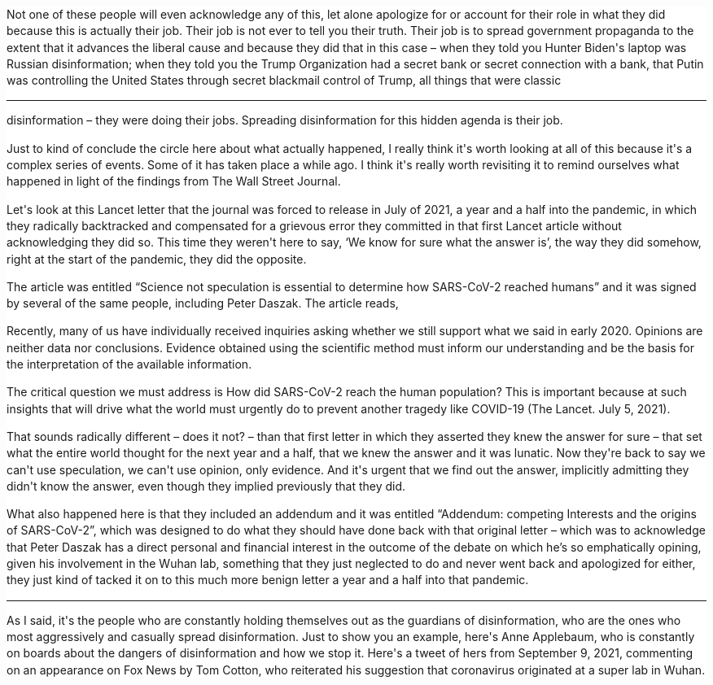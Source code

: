 Not one of these people will even acknowledge any of this, let alone apologize for or
account for their role in what they did because this is actually their job. Their job is not ever
to tell you their truth. Their job is to spread government propaganda to the extent that it
advances the liberal cause and because they did that in this case – when they told you
Hunter Biden's laptop was Russian disinformation; when they told you the Trump
Organization had a secret bank or secret connection with a bank, that Putin was controlling
the United States through secret blackmail control of Trump, all things that were classic


-----

disinformation – they were doing their jobs. Spreading disinformation for this hidden
agenda is their job.

Just to kind of conclude the circle here about what actually happened, I really think it's
worth looking at all of this because it's a complex series of events. Some of it has taken
place a while ago. I think it's really worth revisiting it to remind ourselves what happened
in light of the findings from The Wall Street Journal.

Let's look at this Lancet letter that the journal was forced to release in July of 2021, a year
and a half into the pandemic, in which they radically backtracked and compensated for a
grievous error they committed in that first Lancet article without acknowledging they did
so. This time they weren't here to say, ‘We know for sure what the answer is’, the way they
did somehow, right at the start of the pandemic, they did the opposite.

The article was entitled “Science not speculation is essential to determine how SARS-CoV-2
reached humans” and it was signed by several of the same people, including Peter Daszak.
The article reads,

Recently, many of us have individually received inquiries asking whether we still support
what we said in early 2020. Opinions are neither data nor conclusions. Evidence obtained
using the scientific method must inform our understanding and be the basis for the
interpretation of the available information.

The critical question we must address is How did SARS-CoV-2 reach the human
population? This is important because at such insights that will drive what the world must
urgently do to prevent another tragedy like COVID-19 (The Lancet. July 5, 2021).

That sounds radically different – does it not? – than that first letter in which they asserted
they knew the answer for sure – that set what the entire world thought for the next year
and a half, that we knew the answer and it was lunatic. Now they're back to say we can't
use speculation, we can't use opinion, only evidence. And it's urgent that we find out the
answer, implicitly admitting they didn't know the answer, even though they implied
previously that they did.

What also happened here is that they included an addendum and it was entitled
“Addendum: competing Interests and the origins of SARS-CoV-2”, which was designed to do
what they should have done back with that original letter – which was to acknowledge that
Peter Daszak has a direct personal and financial interest in the outcome of the debate on
which he’s so emphatically opining, given his involvement in the Wuhan lab, something
that they just neglected to do and never went back and apologized for either, they just kind
of tacked it on to this much more benign letter a year and a half into that pandemic.


-----

As I said, it's the people who are constantly holding themselves out as the guardians of
disinformation, who are the ones who most aggressively and casually spread
disinformation. Just to show you an example, here's Anne Applebaum, who is constantly on
boards about the dangers of disinformation and how we stop it. Here's a tweet of hers from
September 9, 2021, commenting on an appearance on Fox News by Tom Cotton, who
reiterated his suggestion that coronavirus originated at a super lab in Wuhan.
